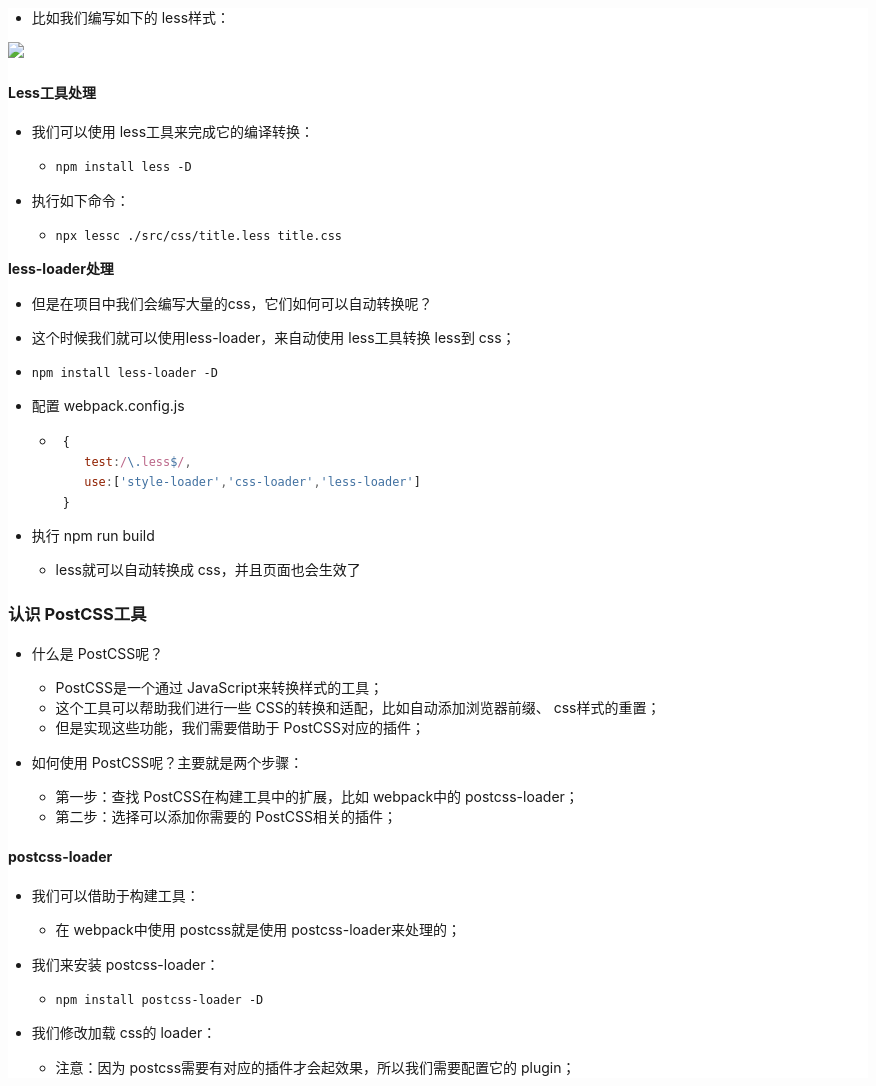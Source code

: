   - ⽐如我们编写如下的 less样式：


![](./image/Aspose.Words.2152b78b-89e3-4675-a6db-4d26865b7f05.039.png)

#### **Less⼯具处理**

- 我们可以使⽤ less⼯具来完成它的编译转换：
  - `npm install less -D`


- 执⾏如下命令：
  - `npx lessc ./src/css/title.less title.css`


**less-loader处理**

- 但是在项⽬中我们会编写⼤量的css，它们如何可以⾃动转换呢？ 
-   这个时候我们就可以使⽤less-loader，来⾃动使⽤ less⼯具转换 less到 css；
  - `npm install less-loader -D`


- 配置 webpack.config.js

  - ```js
     {
        test:/\.less$/,
        use:['style-loader','css-loader','less-loader']
     }
    ```

- 执⾏ npm run build

  - less就可以⾃动转换成 css，并且⻚⾯也会⽣效了


### **认识 PostCSS⼯具**

- 什么是 PostCSS呢？
  - PostCSS是⼀个通过 JavaScript来转换样式的⼯具；
  - 这个⼯具可以帮助我们进⾏⼀些 CSS的转换和适配，⽐如⾃动添加浏览器前缀、 css样式的重置；  
  - 但是实现这些功能，我们需要借助于 PostCSS对应的插件；


- 如何使⽤ PostCSS呢？主要就是两个步骤：
  - 第⼀步：查找 PostCSS在构建⼯具中的扩展，⽐如 webpack中的 postcss-loader；  
  - 第⼆步：选择可以添加你需要的 PostCSS相关的插件；


#### **postcss-loader**

- 我们可以借助于构建⼯具：
  - 在 webpack中使⽤ postcss就是使⽤ postcss-loader来处理的；


- 我们来安装 postcss-loader：
  - `npm install postcss-loader -D`


- 我们修改加载 css的 loader：
  - 注意：因为 postcss需要有对应的插件才会起效果，所以我们需要配置它的 plugin；
